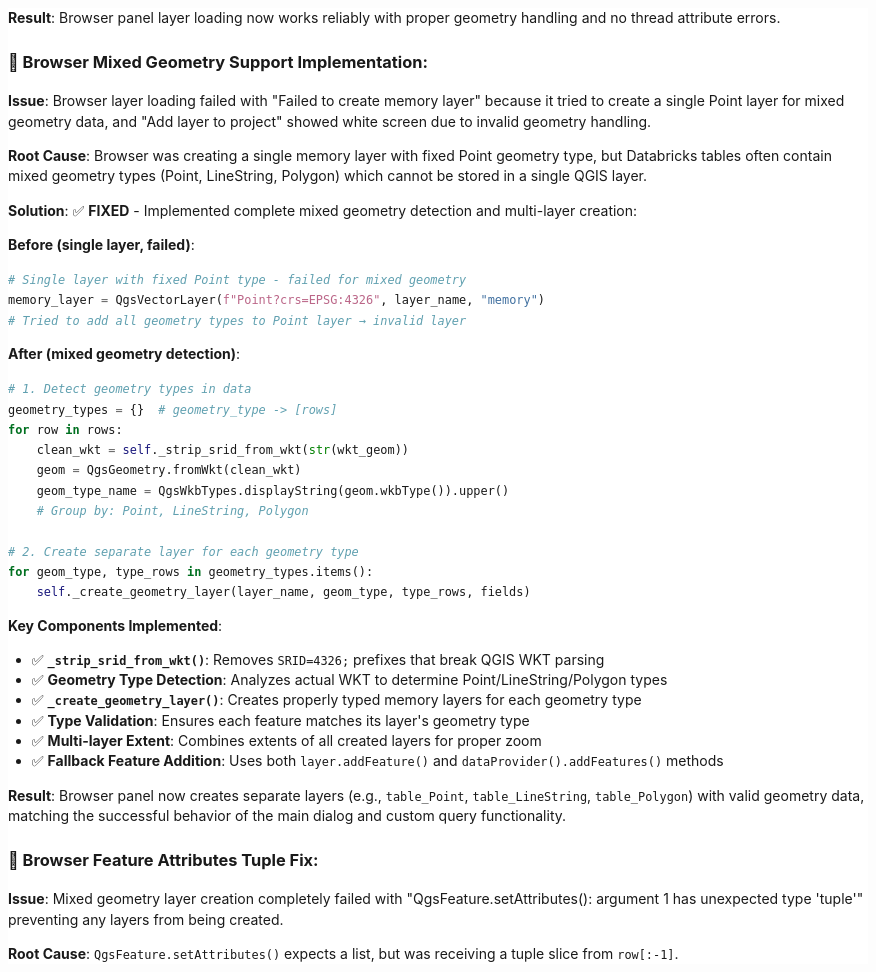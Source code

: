 **Result**: Browser panel layer loading now works reliably with proper geometry handling and no thread attribute errors.

### 🔧 Browser Mixed Geometry Support Implementation:
**Issue**: Browser layer loading failed with "Failed to create memory layer" because it tried to create a single Point layer for mixed geometry data, and "Add layer to project" showed white screen due to invalid geometry handling.

**Root Cause**: Browser was creating a single memory layer with fixed Point geometry type, but Databricks tables often contain mixed geometry types (Point, LineString, Polygon) which cannot be stored in a single QGIS layer.

**Solution**: ✅ **FIXED** - Implemented complete mixed geometry detection and multi-layer creation:

**Before (single layer, failed)**:
```python
# Single layer with fixed Point type - failed for mixed geometry
memory_layer = QgsVectorLayer(f"Point?crs=EPSG:4326", layer_name, "memory")
# Tried to add all geometry types to Point layer → invalid layer
```

**After (mixed geometry detection)**:
```python
# 1. Detect geometry types in data
geometry_types = {}  # geometry_type -> [rows]
for row in rows:
    clean_wkt = self._strip_srid_from_wkt(str(wkt_geom))
    geom = QgsGeometry.fromWkt(clean_wkt)
    geom_type_name = QgsWkbTypes.displayString(geom.wkbType()).upper()
    # Group by: Point, LineString, Polygon
    
# 2. Create separate layer for each geometry type
for geom_type, type_rows in geometry_types.items():
    self._create_geometry_layer(layer_name, geom_type, type_rows, fields)
```

**Key Components Implemented**:
- ✅ **`_strip_srid_from_wkt()`**: Removes `SRID=4326;` prefixes that break QGIS WKT parsing
- ✅ **Geometry Type Detection**: Analyzes actual WKT to determine Point/LineString/Polygon types
- ✅ **`_create_geometry_layer()`**: Creates properly typed memory layers for each geometry type
- ✅ **Type Validation**: Ensures each feature matches its layer's geometry type
- ✅ **Multi-layer Extent**: Combines extents of all created layers for proper zoom
- ✅ **Fallback Feature Addition**: Uses both `layer.addFeature()` and `dataProvider().addFeatures()` methods

**Result**: Browser panel now creates separate layers (e.g., `table_Point`, `table_LineString`, `table_Polygon`) with valid geometry data, matching the successful behavior of the main dialog and custom query functionality.

### 🔧 Browser Feature Attributes Tuple Fix:
**Issue**: Mixed geometry layer creation completely failed with "QgsFeature.setAttributes(): argument 1 has unexpected type 'tuple'" preventing any layers from being created.

**Root Cause**: `QgsFeature.setAttributes()` expects a list, but was receiving a tuple slice from `row[:-1]`.
